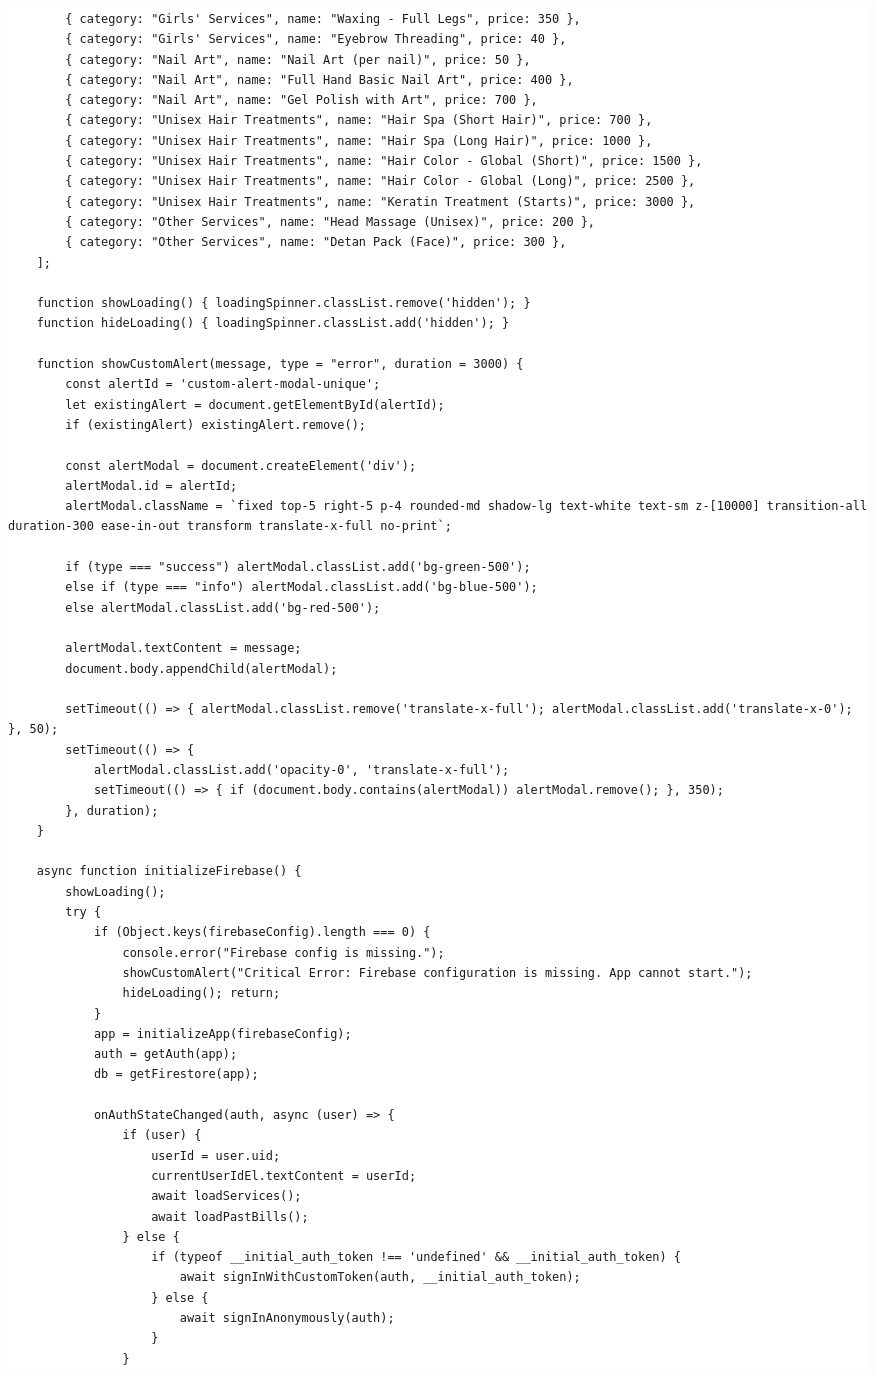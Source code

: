             { category: "Girls' Services", name: "Waxing - Full Legs", price: 350 },
            { category: "Girls' Services", name: "Eyebrow Threading", price: 40 },
            { category: "Nail Art", name: "Nail Art (per nail)", price: 50 },
            { category: "Nail Art", name: "Full Hand Basic Nail Art", price: 400 },
            { category: "Nail Art", name: "Gel Polish with Art", price: 700 },
            { category: "Unisex Hair Treatments", name: "Hair Spa (Short Hair)", price: 700 },
            { category: "Unisex Hair Treatments", name: "Hair Spa (Long Hair)", price: 1000 },
            { category: "Unisex Hair Treatments", name: "Hair Color - Global (Short)", price: 1500 },
            { category: "Unisex Hair Treatments", name: "Hair Color - Global (Long)", price: 2500 },
            { category: "Unisex Hair Treatments", name: "Keratin Treatment (Starts)", price: 3000 },
            { category: "Other Services", name: "Head Massage (Unisex)", price: 200 },
            { category: "Other Services", name: "Detan Pack (Face)", price: 300 },
        ];

        function showLoading() { loadingSpinner.classList.remove('hidden'); }
        function hideLoading() { loadingSpinner.classList.add('hidden'); }

        function showCustomAlert(message, type = "error", duration = 3000) {
            const alertId = 'custom-alert-modal-unique'; 
            let existingAlert = document.getElementById(alertId);
            if (existingAlert) existingAlert.remove(); 

            const alertModal = document.createElement('div');
            alertModal.id = alertId;
            alertModal.className = `fixed top-5 right-5 p-4 rounded-md shadow-lg text-white text-sm z-[10000] transition-all duration-300 ease-in-out transform translate-x-full no-print`;
            
            if (type === "success") alertModal.classList.add('bg-green-500');
            else if (type === "info") alertModal.classList.add('bg-blue-500');
            else alertModal.classList.add('bg-red-500');
            
            alertModal.textContent = message;
            document.body.appendChild(alertModal);

            setTimeout(() => { alertModal.classList.remove('translate-x-full'); alertModal.classList.add('translate-x-0'); }, 50);
            setTimeout(() => {
                alertModal.classList.add('opacity-0', 'translate-x-full');
                setTimeout(() => { if (document.body.contains(alertModal)) alertModal.remove(); }, 350); 
            }, duration);
        }

        async function initializeFirebase() {
            showLoading();
            try {
                if (Object.keys(firebaseConfig).length === 0) {
                    console.error("Firebase config is missing.");
                    showCustomAlert("Critical Error: Firebase configuration is missing. App cannot start.");
                    hideLoading(); return;
                }
                app = initializeApp(firebaseConfig);
                auth = getAuth(app);
                db = getFirestore(app);

                onAuthStateChanged(auth, async (user) => {
                    if (user) {
                        userId = user.uid;
                        currentUserIdEl.textContent = userId;
                        await loadServices();
                        await loadPastBills();
                    } else {
                        if (typeof __initial_auth_token !== 'undefined' && __initial_auth_token) {
                            await signInWithCustomToken(auth, __initial_auth_token);
                        } else {
                            await signInAnonymously(auth);
                        }
                    }